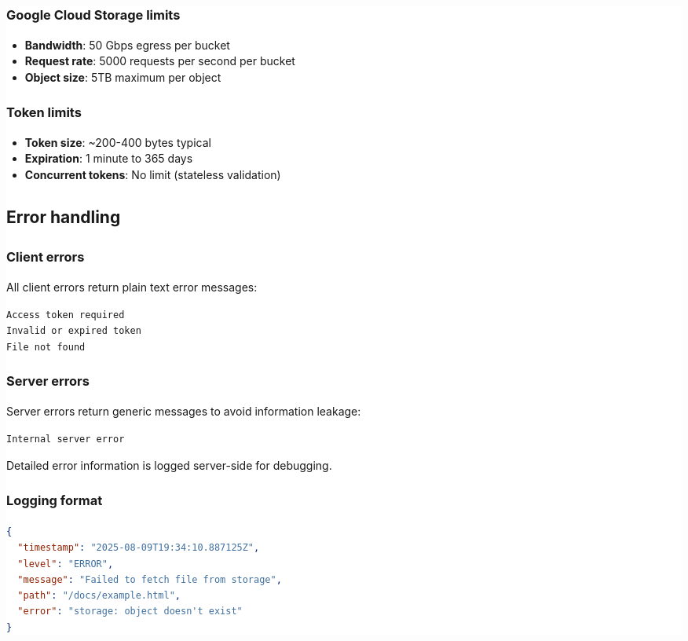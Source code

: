 ### Google Cloud Storage limits
- **Bandwidth**: 50 Gbps egress per bucket
- **Request rate**: 5000 requests per second per bucket
- **Object size**: 5TB maximum per object

### Token limits
- **Token size**: ~200-400 bytes typical
- **Expiration**: 1 minute to 365 days
- **Concurrent tokens**: No limit (stateless validation)

## Error handling

### Client errors
All client errors return plain text error messages:
```
Access token required
Invalid or expired token  
File not found
```

### Server errors
Server errors return generic messages to avoid information leakage:
```
Internal server error
```

Detailed error information is logged server-side for debugging.

### Logging format
```json
{
  "timestamp": "2025-08-09T19:34:10.887125Z",
  "level": "ERROR", 
  "message": "Failed to fetch file from storage",
  "path": "/docs/example.html",
  "error": "storage: object doesn't exist"
}
```